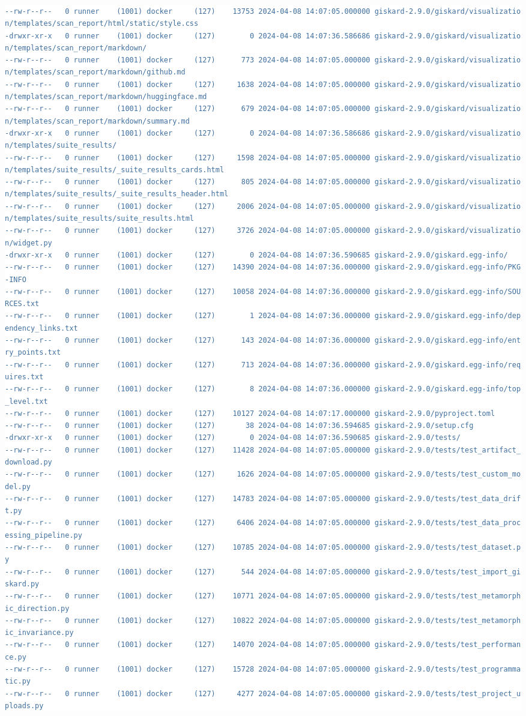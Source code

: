 ```diff
--rw-r--r--   0 runner    (1001) docker     (127)    13753 2024-04-08 14:07:05.000000 giskard-2.9.0/giskard/visualization/templates/scan_report/html/static/style.css
-drwxr-xr-x   0 runner    (1001) docker     (127)        0 2024-04-08 14:07:36.586686 giskard-2.9.0/giskard/visualization/templates/scan_report/markdown/
--rw-r--r--   0 runner    (1001) docker     (127)      773 2024-04-08 14:07:05.000000 giskard-2.9.0/giskard/visualization/templates/scan_report/markdown/github.md
--rw-r--r--   0 runner    (1001) docker     (127)     1638 2024-04-08 14:07:05.000000 giskard-2.9.0/giskard/visualization/templates/scan_report/markdown/huggingface.md
--rw-r--r--   0 runner    (1001) docker     (127)      679 2024-04-08 14:07:05.000000 giskard-2.9.0/giskard/visualization/templates/scan_report/markdown/summary.md
-drwxr-xr-x   0 runner    (1001) docker     (127)        0 2024-04-08 14:07:36.586686 giskard-2.9.0/giskard/visualization/templates/suite_results/
--rw-r--r--   0 runner    (1001) docker     (127)     1598 2024-04-08 14:07:05.000000 giskard-2.9.0/giskard/visualization/templates/suite_results/_suite_results_cards.html
--rw-r--r--   0 runner    (1001) docker     (127)      805 2024-04-08 14:07:05.000000 giskard-2.9.0/giskard/visualization/templates/suite_results/_suite_results_header.html
--rw-r--r--   0 runner    (1001) docker     (127)     2006 2024-04-08 14:07:05.000000 giskard-2.9.0/giskard/visualization/templates/suite_results/suite_results.html
--rw-r--r--   0 runner    (1001) docker     (127)     3726 2024-04-08 14:07:05.000000 giskard-2.9.0/giskard/visualization/widget.py
-drwxr-xr-x   0 runner    (1001) docker     (127)        0 2024-04-08 14:07:36.590685 giskard-2.9.0/giskard.egg-info/
--rw-r--r--   0 runner    (1001) docker     (127)    14390 2024-04-08 14:07:36.000000 giskard-2.9.0/giskard.egg-info/PKG-INFO
--rw-r--r--   0 runner    (1001) docker     (127)    10058 2024-04-08 14:07:36.000000 giskard-2.9.0/giskard.egg-info/SOURCES.txt
--rw-r--r--   0 runner    (1001) docker     (127)        1 2024-04-08 14:07:36.000000 giskard-2.9.0/giskard.egg-info/dependency_links.txt
--rw-r--r--   0 runner    (1001) docker     (127)      143 2024-04-08 14:07:36.000000 giskard-2.9.0/giskard.egg-info/entry_points.txt
--rw-r--r--   0 runner    (1001) docker     (127)      713 2024-04-08 14:07:36.000000 giskard-2.9.0/giskard.egg-info/requires.txt
--rw-r--r--   0 runner    (1001) docker     (127)        8 2024-04-08 14:07:36.000000 giskard-2.9.0/giskard.egg-info/top_level.txt
--rw-r--r--   0 runner    (1001) docker     (127)    10127 2024-04-08 14:07:17.000000 giskard-2.9.0/pyproject.toml
--rw-r--r--   0 runner    (1001) docker     (127)       38 2024-04-08 14:07:36.594685 giskard-2.9.0/setup.cfg
-drwxr-xr-x   0 runner    (1001) docker     (127)        0 2024-04-08 14:07:36.590685 giskard-2.9.0/tests/
--rw-r--r--   0 runner    (1001) docker     (127)    11428 2024-04-08 14:07:05.000000 giskard-2.9.0/tests/test_artifact_download.py
--rw-r--r--   0 runner    (1001) docker     (127)     1626 2024-04-08 14:07:05.000000 giskard-2.9.0/tests/test_custom_model.py
--rw-r--r--   0 runner    (1001) docker     (127)    14783 2024-04-08 14:07:05.000000 giskard-2.9.0/tests/test_data_drift.py
--rw-r--r--   0 runner    (1001) docker     (127)     6406 2024-04-08 14:07:05.000000 giskard-2.9.0/tests/test_data_processing_pipeline.py
--rw-r--r--   0 runner    (1001) docker     (127)    10785 2024-04-08 14:07:05.000000 giskard-2.9.0/tests/test_dataset.py
--rw-r--r--   0 runner    (1001) docker     (127)      544 2024-04-08 14:07:05.000000 giskard-2.9.0/tests/test_import_giskard.py
--rw-r--r--   0 runner    (1001) docker     (127)    10771 2024-04-08 14:07:05.000000 giskard-2.9.0/tests/test_metamorphic_direction.py
--rw-r--r--   0 runner    (1001) docker     (127)    10822 2024-04-08 14:07:05.000000 giskard-2.9.0/tests/test_metamorphic_invariance.py
--rw-r--r--   0 runner    (1001) docker     (127)    14070 2024-04-08 14:07:05.000000 giskard-2.9.0/tests/test_performance.py
--rw-r--r--   0 runner    (1001) docker     (127)    15728 2024-04-08 14:07:05.000000 giskard-2.9.0/tests/test_programmatic.py
--rw-r--r--   0 runner    (1001) docker     (127)     4277 2024-04-08 14:07:05.000000 giskard-2.9.0/tests/test_project_uploads.py
```